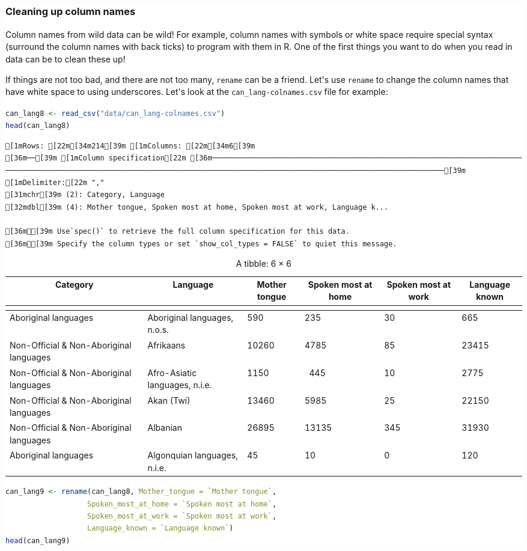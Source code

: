 ### Cleaning up column names

Column names from wild data can be wild! For example, column names with symbols or white space require special syntax (surround the column names with back ticks) to program with them in R. One of the first things you want to do when you read in data can be to clean these up!

If things are not too bad, and there are not too many, `rename` can be a friend. Let's use `rename` to change the column names that have white space to using underscores. Let's look at the `can_lang-colnames.csv` file for example:

```R
can_lang8 <- read_csv("data/can_lang-colnames.csv")
head(can_lang8)
```

    [1mRows: [22m[34m214[39m [1mColumns: [22m[34m6[39m
    [36m──[39m [1mColumn specification[22m [36m──────────────────────────────────────────────────────────────────────────────────────────────────────────────────────────────────────────────────────────────────────────────[39m
    [1mDelimiter:[22m ","
    [31mchr[39m (2): Category, Language
    [32mdbl[39m (4): Mother tongue, Spoken most at home, Spoken most at work, Language k...

    [36mℹ[39m Use`spec()` to retrieve the full column specification for this data.
    [36mℹ[39m Specify the column types or set `show_col_types = FALSE` to quiet this message.

<table class="dataframe">
<caption>A tibble: 6 × 6</caption>
<thead>
	<tr><th scope=col>Category</th><th scope=col>Language</th><th scope=col>Mother tongue</th><th scope=col>Spoken most at home</th><th scope=col>Spoken most at work</th><th scope=col>Language known</th></tr>
	<tr><th scope=col><chr></th><th scope=col><chr></th><th scope=col><dbl></th><th scope=col><dbl></th><th scope=col><dbl></th><th scope=col><dbl></th></tr>
</thead>
<tbody>
	<tr><td>Aboriginal languages                   </td><td>Aboriginal languages, n.o.s.  </td><td>  590</td><td>  235</td><td> 30</td><td>  665</td></tr>
	<tr><td>Non-Official & Non-Aboriginal languages</td><td><span style=white-space:pre-wrap>Afrikaans                     </span></td><td>10260</td><td> 4785</td><td> 85</td><td>23415</td></tr>
	<tr><td>Non-Official & Non-Aboriginal languages</td><td>Afro-Asiatic languages, n.i.e.</td><td> 1150</td><td><span style=white-space:pre-wrap>  445</span></td><td> 10</td><td> 2775</td></tr>
	<tr><td>Non-Official & Non-Aboriginal languages</td><td><span style=white-space:pre-wrap>Akan (Twi)                    </span></td><td>13460</td><td> 5985</td><td> 25</td><td>22150</td></tr>
	<tr><td>Non-Official & Non-Aboriginal languages</td><td><span style=white-space:pre-wrap>Albanian                      </span></td><td>26895</td><td>13135</td><td>345</td><td>31930</td></tr>
	<tr><td>Aboriginal languages                   </td><td>Algonquian languages, n.i.e.  </td><td>   45</td><td>   10</td><td>  0</td><td>  120</td></tr>
</tbody>
</table>

```R
can_lang9 <- rename(can_lang8, Mother_tongue = `Mother tongue`,
                   Spoken_most_at_home = `Spoken most at home`,
                   Spoken_most_at_work = `Spoken most at work`,
                   Language_known = `Language known`)
head(can_lang9)
```
